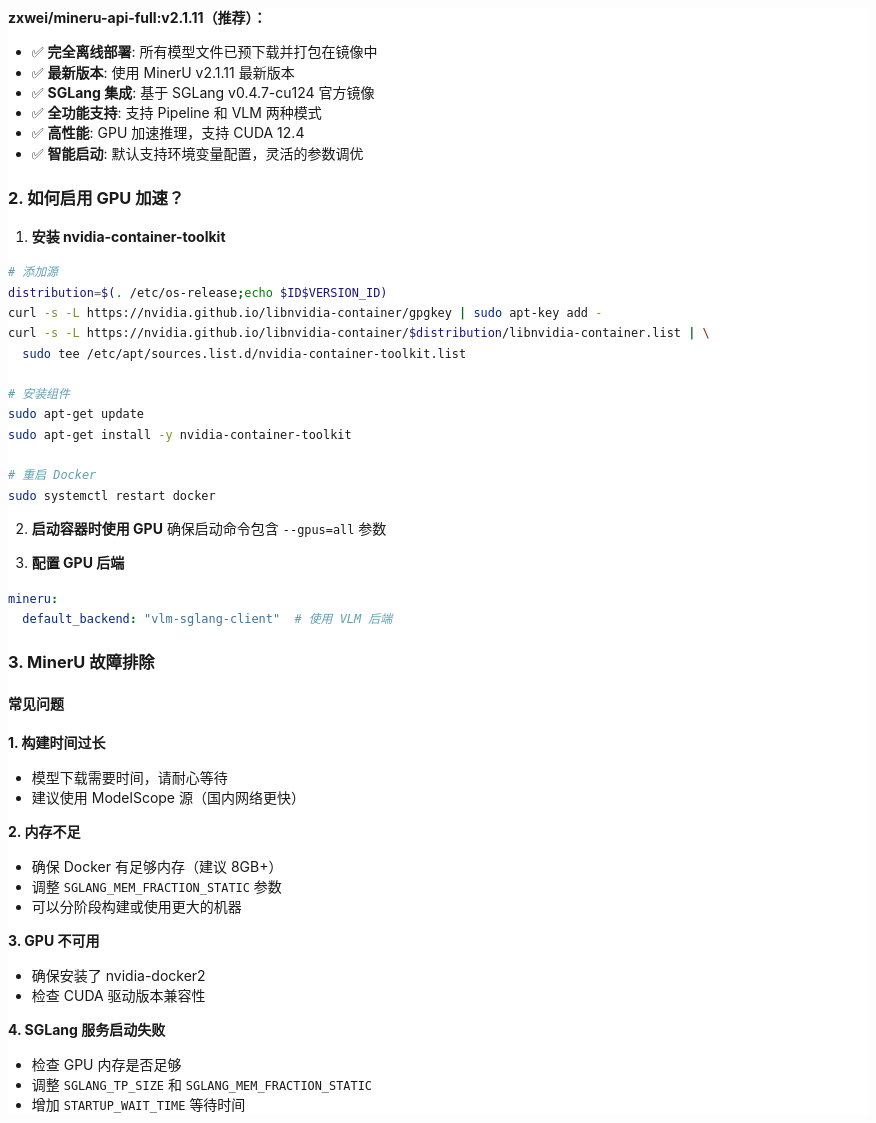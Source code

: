 **zxwei/mineru-api-full:v2.1.11（推荐）：**
- ✅ **完全离线部署**: 所有模型文件已预下载并打包在镜像中
- ✅ **最新版本**: 使用 MinerU v2.1.11 最新版本
- ✅ **SGLang 集成**: 基于 SGLang v0.4.7-cu124 官方镜像
- ✅ **全功能支持**: 支持 Pipeline 和 VLM 两种模式
- ✅ **高性能**: GPU 加速推理，支持 CUDA 12.4
- ✅ **智能启动**: 默认支持环境变量配置，灵活的参数调优

### 2. 如何启用 GPU 加速？

1. **安装 nvidia-container-toolkit**
```bash
# 添加源
distribution=$(. /etc/os-release;echo $ID$VERSION_ID)
curl -s -L https://nvidia.github.io/libnvidia-container/gpgkey | sudo apt-key add -
curl -s -L https://nvidia.github.io/libnvidia-container/$distribution/libnvidia-container.list | \
  sudo tee /etc/apt/sources.list.d/nvidia-container-toolkit.list

# 安装组件
sudo apt-get update
sudo apt-get install -y nvidia-container-toolkit

# 重启 Docker
sudo systemctl restart docker
```

2. **启动容器时使用 GPU**
确保启动命令包含 `--gpus=all` 参数

3. **配置 GPU 后端**
```yaml
mineru:
  default_backend: "vlm-sglang-client"  # 使用 VLM 后端
```

### 3. MinerU 故障排除

#### 常见问题

**1. 构建时间过长**
- 模型下载需要时间，请耐心等待
- 建议使用 ModelScope 源（国内网络更快）

**2. 内存不足**
- 确保 Docker 有足够内存（建议 8GB+）
- 调整 `SGLANG_MEM_FRACTION_STATIC` 参数
- 可以分阶段构建或使用更大的机器

**3. GPU 不可用**
- 确保安装了 nvidia-docker2
- 检查 CUDA 驱动版本兼容性

**4. SGLang 服务启动失败**
- 检查 GPU 内存是否足够
- 调整 `SGLANG_TP_SIZE` 和 `SGLANG_MEM_FRACTION_STATIC`
- 增加 `STARTUP_WAIT_TIME` 等待时间
